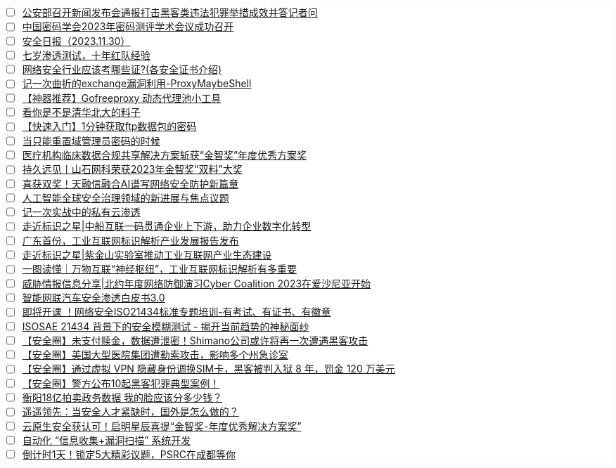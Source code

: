   - [ ] [公安部召开新闻发布会通报打击黑客类违法犯罪举措成效并答记者问](https://mp.weixin.qq.com/s?__biz=MzI4MDQ1MzQ0NA==&mid=2247493363&idx=2&sn=f45c8188dde092d8d5cd6bcf685cc602)
  - [ ] [中国密码学会2023年密码测评学术会议成功召开](https://mp.weixin.qq.com/s?__biz=MzI5NTM4OTQ5Mg==&mid=2247616582&idx=1&sn=226b5fcd1a9fb6aa3fe8e2413b6ffa7c)
  - [ ] [安全日报（2023.11.30）](https://mp.weixin.qq.com/s?__biz=MzU5MjEzOTM3NA==&mid=2247499374&idx=1&sn=8c28bf26c1d9dd02716ab4271e8ea23f)
  - [ ] [七岁渗透测试，十年红队经验](https://mp.weixin.qq.com/s?__biz=MzAwMjQ2NTQ4Mg==&mid=2247492014&idx=1&sn=3f3ba8e2afb9a8477260825cfb9e53eb)
  - [ ] [网络安全行业应该考哪些证?(各安全证书介绍)](https://mp.weixin.qq.com/s?__biz=Mzg2ODYxMzY3OQ==&mid=2247505738&idx=2&sn=62516f7e0bbd8d647212a3ff12c20c73)
  - [ ] [记一次曲折的exchange漏洞利用-ProxyMaybeShell](https://mp.weixin.qq.com/s?__biz=Mzg2ODYxMzY3OQ==&mid=2247505738&idx=1&sn=83b892c8f3c05e8dfb1e4c675c474d2f)
  - [ ] [【神器推荐】Gofreeproxy 动态代理池小工具](https://mp.weixin.qq.com/s?__biz=MzkwODI1ODgzOA==&mid=2247500844&idx=1&sn=1d5a6913de08bef164414261447a3017)
  - [ ] [看你是不是清华北大的料子](https://mp.weixin.qq.com/s?__biz=MzkwODI1ODgzOA==&mid=2247500844&idx=2&sn=84e384830f2b9b0e10c103a32801d79d)
  - [ ] [【快速入门】1分钟获取ftp数据包的密码](https://mp.weixin.qq.com/s?__biz=Mzk0OTQ0MTI2MQ==&mid=2247484271&idx=1&sn=ca0c2050ef7b06adaad83bfbfcb1be08)
  - [ ] [当只能重置域管理员密码的时候](https://mp.weixin.qq.com/s?__biz=MzU1NTQ5MDEwNw==&mid=2247485040&idx=1&sn=05d97ba3d9acf52db310a65a998a9fdb)
  - [ ] [医疗机构临床数据合规共享解决方案斩获“金智奖”年度优秀方案奖](https://mp.weixin.qq.com/s?__biz=MzkwMTMyMDQ3Mw==&mid=2247582438&idx=4&sn=0ed872fe42f1e475186cfa6b70d0948e)
  - [ ] [持久远见丨山石网科荣获2023年金智奖“双料”大奖](https://mp.weixin.qq.com/s?__biz=MzkwMTMyMDQ3Mw==&mid=2247582438&idx=3&sn=290d357113a772b38a2f79683ad7801c)
  - [ ] [喜获双奖！天融信融合AI谱写网络安全防护新篇章](https://mp.weixin.qq.com/s?__biz=MzkwMTMyMDQ3Mw==&mid=2247582438&idx=2&sn=086822980d84fe0956fc49029067ca05)
  - [ ] [人工智能全球安全治理领域的新进展与焦点议题](https://mp.weixin.qq.com/s?__biz=MzkwMTMyMDQ3Mw==&mid=2247582438&idx=1&sn=9a00c4573c511f6e485b51a15387d521)
  - [ ] [记一次实战中的私有云渗透](https://mp.weixin.qq.com/s?__biz=MzkxODMyNjQ2MQ==&mid=2247484933&idx=1&sn=ef0137c93e986174932f46bf51f3c8ba)
  - [ ] [走近标识之星|中船互联一码贯通企业上下游，助力企业数字化转型](https://mp.weixin.qq.com/s?__biz=MzU1OTUxNTI1NA==&mid=2247555212&idx=3&sn=22b95950202f660973bdc29c8a28ef59)
  - [ ] [广东首份，工业互联网标识解析产业发展报告发布](https://mp.weixin.qq.com/s?__biz=MzU1OTUxNTI1NA==&mid=2247555212&idx=2&sn=fd9842965c6684d1868ea883e8ca61b5)
  - [ ] [走近标识之星|紫金山实验室推动工业互联网产业生态建设](https://mp.weixin.qq.com/s?__biz=MzU1OTUxNTI1NA==&mid=2247555212&idx=4&sn=1c29d3c23b2ac499e6a4f1b4f4df92ce)
  - [ ] [一图读懂｜万物互联“神经枢纽”，工业互联网标识解析有多重要](https://mp.weixin.qq.com/s?__biz=MzU1OTUxNTI1NA==&mid=2247555212&idx=1&sn=fcf7884b22484087c903b0a63379e8f3)
  - [ ] [威胁情报信息分享|北约年度网络防御演习Cyber Coalition 2023在爱沙尼亚开始](https://mp.weixin.qq.com/s?__biz=Mzg2NTcyNjU4Nw==&mid=2247484957&idx=1&sn=eef1165e1b34dcbda4e69a19289ff73c)
  - [ ] [智能网联汽车安全渗透白皮书3.0](https://mp.weixin.qq.com/s?__biz=MzU2MDk1Nzg2MQ==&mid=2247598382&idx=3&sn=43154aa1f4e9158c80e4ae4426e58405)
  - [ ] [即将开课 ！网络安全ISO21434标准专题培训-有考试、有证书、有徽章](https://mp.weixin.qq.com/s?__biz=MzU2MDk1Nzg2MQ==&mid=2247598382&idx=2&sn=fc637c43c5843e9059754812c746de45)
  - [ ] [ISOSAE 21434 背景下的安全模糊测试 - 揭开当前趋势的神秘面纱](https://mp.weixin.qq.com/s?__biz=MzU2MDk1Nzg2MQ==&mid=2247598382&idx=1&sn=148ff26201bfd824267a6460e84cb239)
  - [ ] [【安全圈】未支付赎金，数据遭泄密！Shimano公司或许将再一次遭遇黑客攻击](https://mp.weixin.qq.com/s?__biz=MzIzMzE4NDU1OQ==&mid=2652049644&idx=1&sn=60731fdbeb261fb38b5595624c37bbb3)
  - [ ] [【安全圈】美国大型医院集团遭勒索攻击，影响多个州急诊室](https://mp.weixin.qq.com/s?__biz=MzIzMzE4NDU1OQ==&mid=2652049644&idx=4&sn=ff873a15e54378e452be761f378ec356)
  - [ ] [【安全圈】通过虚拟 VPN 隐藏身份调换SIM卡，黑客被判入狱 8 年，罚金 120 万美元](https://mp.weixin.qq.com/s?__biz=MzIzMzE4NDU1OQ==&mid=2652049644&idx=3&sn=c4d1bcdaeb82a965cdeca4c143d0ec08)
  - [ ] [【安全圈】警方公布10起黑客犯罪典型案例！](https://mp.weixin.qq.com/s?__biz=MzIzMzE4NDU1OQ==&mid=2652049644&idx=2&sn=91134ac2ebc7f3cd6c9e99b8fcbe64e4)
  - [ ] [衡阳18亿拍卖政务数据 我的脸应该分多少钱？](https://mp.weixin.qq.com/s?__biz=MzU5ODgzNTExOQ==&mid=2247607590&idx=2&sn=2cc43a22d712ec54c7dacac6ad287562)
  - [ ] [遥遥领先：当安全人才紧缺时，国外是怎么做的？](https://mp.weixin.qq.com/s?__biz=MzU5ODgzNTExOQ==&mid=2247607590&idx=1&sn=e92f5c46d04f12bfec784e2c9213fe87)
  - [ ] [云原生安全获认可！启明星辰喜提“金智奖-年度优秀解决方案奖”](https://mp.weixin.qq.com/s?__biz=MzA3NDQ0MzkzMA==&mid=2651721823&idx=1&sn=b19419877f3aa434ad2860d2dc74dd22)
  - [ ] [自动化 “信息收集+漏洞扫描” 系统开发](https://mp.weixin.qq.com/s?__biz=MzAxNzkyOTgxMw==&mid=2247491731&idx=1&sn=d657412c7b00d52570b4c3b95521c826)
  - [ ] [倒计时1天！锁定5大精彩议题，PSRC在成都等你](https://mp.weixin.qq.com/s?__biz=MzIzODAwMTYxNQ==&mid=2652144555&idx=1&sn=17ebf1d311ff3a3118b908c82c99580c)